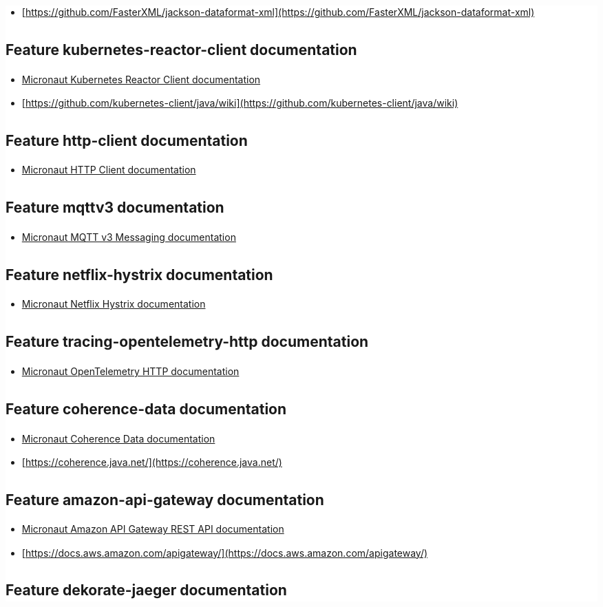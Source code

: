 - [https://github.com/FasterXML/jackson-dataformat-xml](https://github.com/FasterXML/jackson-dataformat-xml)


## Feature kubernetes-reactor-client documentation

- [Micronaut Kubernetes Reactor Client documentation](https://micronaut-projects.github.io/micronaut-kubernetes/latest/guide/#kubernetes-client)

- [https://github.com/kubernetes-client/java/wiki](https://github.com/kubernetes-client/java/wiki)


## Feature http-client documentation

- [Micronaut HTTP Client documentation](https://docs.micronaut.io/latest/guide/index.html#httpClient)


## Feature mqttv3 documentation

- [Micronaut MQTT v3 Messaging documentation](https://micronaut-projects.github.io/micronaut-mqtt/latest/guide/index.html)


## Feature netflix-hystrix documentation

- [Micronaut Netflix Hystrix documentation](https://docs.micronaut.io/latest/guide/index.html#netflixHystrix)


## Feature tracing-opentelemetry-http documentation

- [Micronaut OpenTelemetry HTTP documentation](http://localhost/micronaut-tracing/guide/index.html#opentelemetry)


## Feature coherence-data documentation

- [Micronaut Coherence Data documentation](https://micronaut-projects.github.io/micronaut-coherence/latest/guide/#repository)

- [https://coherence.java.net/](https://coherence.java.net/)


## Feature amazon-api-gateway documentation

- [Micronaut Amazon API Gateway REST API documentation](https://micronaut-projects.github.io/micronaut-aws/latest/guide/index.html#amazonApiGateway)

- [https://docs.aws.amazon.com/apigateway/](https://docs.aws.amazon.com/apigateway/)


## Feature dekorate-jaeger documentation
